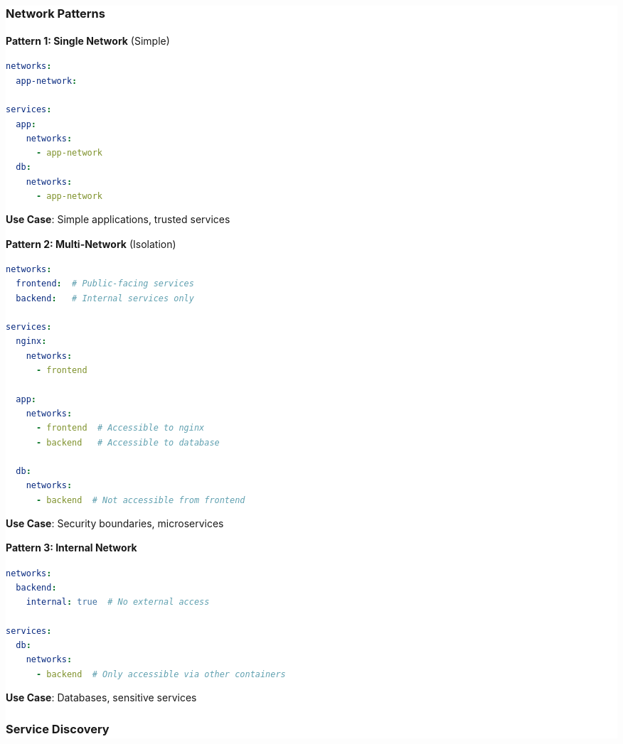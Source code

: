 ### Network Patterns

**Pattern 1: Single Network** (Simple)
```yaml
networks:
  app-network:

services:
  app:
    networks:
      - app-network
  db:
    networks:
      - app-network
```
**Use Case**: Simple applications, trusted services

**Pattern 2: Multi-Network** (Isolation)
```yaml
networks:
  frontend:  # Public-facing services
  backend:   # Internal services only

services:
  nginx:
    networks:
      - frontend

  app:
    networks:
      - frontend  # Accessible to nginx
      - backend   # Accessible to database

  db:
    networks:
      - backend  # Not accessible from frontend
```
**Use Case**: Security boundaries, microservices

**Pattern 3: Internal Network**
```yaml
networks:
  backend:
    internal: true  # No external access

services:
  db:
    networks:
      - backend  # Only accessible via other containers
```
**Use Case**: Databases, sensitive services

### Service Discovery
